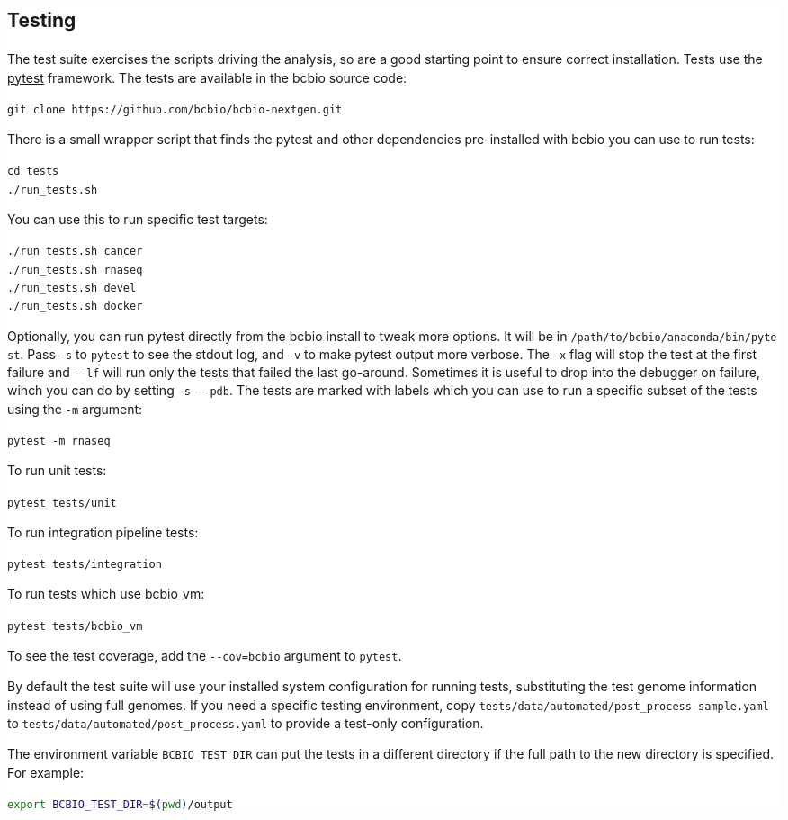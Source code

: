 ## Testing
The test suite exercises the scripts driving the analysis, so are a good starting point to ensure correct installation. Tests use the [pytest](https://doc.pytest.org/en/latest/) framework. The tests are available in the bcbio source code:
```shell
git clone https://github.com/bcbio/bcbio-nextgen.git
```
There is a small wrapper script that finds the pytest and other dependencies pre-installed with bcbio you can use to run tests:
```shell
cd tests
./run_tests.sh
```
You can use this to run specific test targets:
```shell
./run_tests.sh cancer
./run_tests.sh rnaseq
./run_tests.sh devel
./run_tests.sh docker
```
Optionally, you can run pytest directly from the bcbio install to tweak more options. It will be in `/path/to/bcbio/anaconda/bin/pytest`. Pass `-s` to `pytest` to see the stdout log, and `-v` to make pytest output more verbose. The `-x` flag will stop the test at the first failure and `--lf` will run only the tests that failed the last go-around. Sometimes it is useful to drop into the debugger on failure, wihch you can do by setting `-s --pdb`. The tests are marked with labels which you can use to run a specific subset of the tests using the `-m` argument:
```shell
pytest -m rnaseq
```
To run unit tests:
```shell
pytest tests/unit
```
To run integration pipeline tests:
```shell
pytest tests/integration
```
To run tests which use bcbio_vm:
```shell
pytest tests/bcbio_vm
```
To see the test coverage, add the `--cov=bcbio` argument to `pytest`.

By default the test suite will use your installed system configuration for running tests, substituting the test genome information instead of using full genomes. If you need a specific testing environment, copy `tests/data/automated/post_process-sample.yaml` to `tests/data/automated/post_process.yaml` to provide a test-only configuration.

The environment variable `BCBIO_TEST_DIR` can put the tests in a different directory if the full path to the new
directory is specified. For example:

```bash
export BCBIO_TEST_DIR=$(pwd)/output
```
